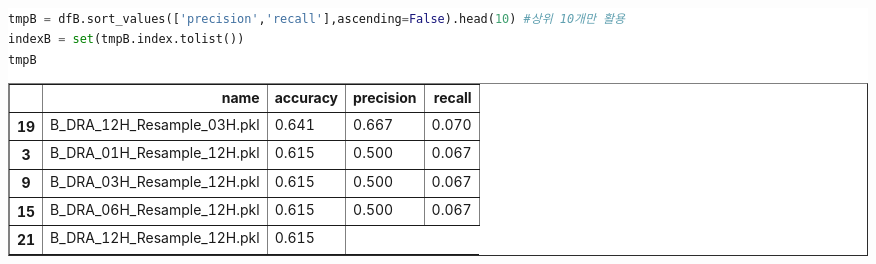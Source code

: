 
```python
tmpB = dfB.sort_values(['precision','recall'],ascending=False).head(10) #상위 10개만 활용
indexB = set(tmpB.index.tolist())
tmpB
```




<div>
<style scoped>
    .dataframe tbody tr th:only-of-type {
        vertical-align: middle;
    }

    .dataframe tbody tr th {
        vertical-align: top;
    }

    .dataframe thead th {
        text-align: right;
    }
</style>
<table border="1" class="dataframe">
  <thead>
    <tr style="text-align: right;">
      <th></th>
      <th>name</th>
      <th>accuracy</th>
      <th>precision</th>
      <th>recall</th>
    </tr>
  </thead>
  <tbody>
    <tr>
      <th>19</th>
      <td>B_DRA_12H_Resample_03H.pkl</td>
      <td>0.641</td>
      <td>0.667</td>
      <td>0.070</td>
    </tr>
    <tr>
      <th>3</th>
      <td>B_DRA_01H_Resample_12H.pkl</td>
      <td>0.615</td>
      <td>0.500</td>
      <td>0.067</td>
    </tr>
    <tr>
      <th>9</th>
      <td>B_DRA_03H_Resample_12H.pkl</td>
      <td>0.615</td>
      <td>0.500</td>
      <td>0.067</td>
    </tr>
    <tr>
      <th>15</th>
      <td>B_DRA_06H_Resample_12H.pkl</td>
      <td>0.615</td>
      <td>0.500</td>
      <td>0.067</td>
    </tr>
    <tr>
      <th>21</th>
      <td>B_DRA_12H_Resample_12H.pkl</td>
      <td>0.615</td>